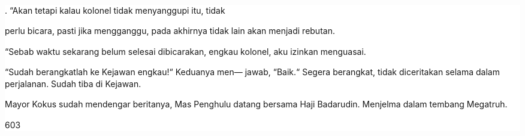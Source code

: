 . “Akan tetapi kalau kolonel tidak menyanggupi itu, tidak

perlu bicara, pasti jika mengganggu, pada akhirnya tidak lain
akan menjadi rebutan.

“Sebab waktu sekarang belum selesai dibicarakan, engkau
kolonel, aku izinkan menguasai.

“Sudah berangkatlah ke Kejawan engkau!“ Keduanya men—
jawab, “Baik.“ Segera berangkat, tidak diceritakan selama
dalam perjalanan. Sudah tiba di Kejawan.

Mayor Kokus sudah mendengar beritanya, Mas Penghulu
datang bersama Haji Badarudin. Menjelma dalam tembang
Megatruh.

603

 

 

 




